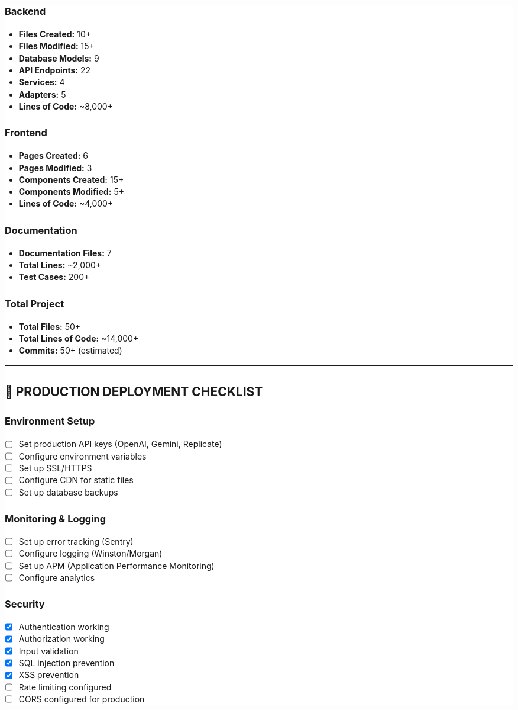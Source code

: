 ### Backend
- **Files Created:** 10+
- **Files Modified:** 15+
- **Database Models:** 9
- **API Endpoints:** 22
- **Services:** 4
- **Adapters:** 5
- **Lines of Code:** ~8,000+

### Frontend
- **Pages Created:** 6
- **Pages Modified:** 3
- **Components Created:** 15+
- **Components Modified:** 5+
- **Lines of Code:** ~4,000+

### Documentation
- **Documentation Files:** 7
- **Total Lines:** ~2,000+
- **Test Cases:** 200+

### Total Project
- **Total Files:** 50+
- **Total Lines of Code:** ~14,000+
- **Commits:** 50+ (estimated)

---

## 🚀 PRODUCTION DEPLOYMENT CHECKLIST

### Environment Setup
- [ ] Set production API keys (OpenAI, Gemini, Replicate)
- [ ] Configure environment variables
- [ ] Set up SSL/HTTPS
- [ ] Configure CDN for static files
- [ ] Set up database backups

### Monitoring & Logging
- [ ] Set up error tracking (Sentry)
- [ ] Configure logging (Winston/Morgan)
- [ ] Set up APM (Application Performance Monitoring)
- [ ] Configure analytics

### Security
- [x] Authentication working
- [x] Authorization working
- [x] Input validation
- [x] SQL injection prevention
- [x] XSS prevention
- [ ] Rate limiting configured
- [ ] CORS configured for production
